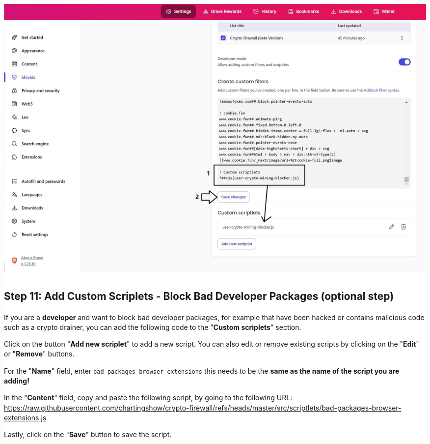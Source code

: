 <p align="center"><img src="https://github.com/chartingshow/crypto-firewall/blob/master/assets/images/brave-browser/desktop/10.jpg" alt="Brave Browser" /></p>

## Step 11: Add Custom Scriplets - Block Bad Developer Packages (optional step)

If you are a **developer** and want to block bad developer packages, for example that have been hacked or contains malicious code such as a crypto drainer, you can add the following code to the "**Custom scriplets**" section.

Click on the button "**Add new scriplet**" to add a new script. You can also edit or remove existing scripts by clicking on the "**Edit**" or "**Remove**" buttons.

For the "**Name**" field, enter `bad-packages-browser-extensions` this needs to be the **same as the name of the script you are adding!**

In the "**Content**" field, copy and paste the following script, by going to the following URL: https://raw.githubusercontent.com/chartingshow/crypto-firewall/refs/heads/master/src/scriptlets/bad-packages-browser-extensions.js

Lastly, click on the "**Save**" button to save the script.
